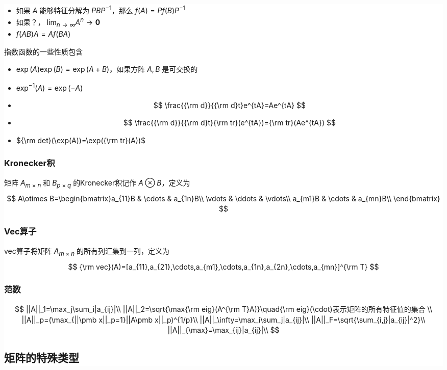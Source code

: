 + 如果 $A$ 能够特征分解为 $PBP^{-1}$，那么 $f(A)=Pf(B)P^{-1}$ 
+ 如果？， $\lim_{n\to \infty}A^n\to \pmb 0$ 
+ $f(AB)A=Af(BA)$ 

指数函数的一些性质包含

+ $\exp(A)\exp(B)=\exp(A+B)$，如果方阵 $A,B$ 是可交换的

+ $\exp^{-1}(A)=\exp(-A)$ 

+ $$
  \frac{{\rm d}}{{\rm d}t}e^{tA}=Ae^{tA}
  $$

+ $$
  \frac{{\rm d}}{{\rm d}t}{\rm tr}(e^{tA})={\rm tr}(Ae^{tA})
  $$

+ ${\rm det}(\exp(A))=\exp({\rm tr}(A))$ 

### Kronecker积

矩阵 $A_{m\times n}$ 和 $B_{p\times q}$ 的Kronecker积记作 $A\otimes B$，定义为
$$
A\otimes B=\begin{bmatrix}a_{11}B & \cdots & a_{1n}B\\
\vdots & \ddots & \vdots\\
a_{m1}B & \cdots & a_{mn}B\\
\end{bmatrix}
$$

### Vec算子

vec算子将矩阵 $A_{m\times n}$ 的所有列汇集到一列，定义为
$$
{\rm vec}(A)=[a_{11},a_{21},\cdots,a_{m1},\cdots,a_{1n},a_{2n},\cdots,a_{mn}]^{\rm T}
$$

### 范数

$$
||A||_1=\max_j\sum_i|a_{ij}|\\
||A||_2=\sqrt{\max{\rm eig}(A^{\rm T}A)}\quad{\rm eig}(\cdot)表示矩阵的所有特征值的集合 \\
||A||_p=(\max_{||\pmb x||_p=1}||A\pmb x||_p)^{1/p}\\
||A||_\infty=\max_i\sum_j|a_{ij}|\\
||A||_F=\sqrt{\sum_{i,j}|a_{ij}|^2}\\
||A||_{\max}=\max_{ij}|a_{ij}|\\
$$

## 矩阵的特殊类型
